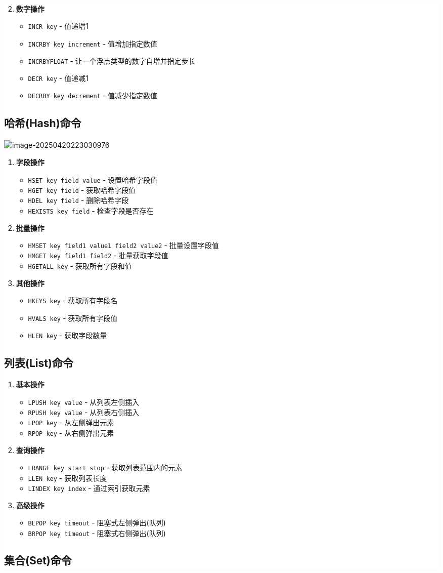 2. **数字操作**
   - `INCR key` - 值递增1
   
   - `INCRBY key increment` - 值增加指定数值
   
   - `INCRBYFLOAT` - 让一个浮点类型的数字自增并指定步长
   
   - `DECR key` - 值递减1
   
   - `DECRBY key decrement` - 值减少指定数值
   
     

## 哈希(Hash)命令

![image-20250420223030976](C:\Users\刘世杰\AppData\Roaming\Typora\typora-user-images\image-20250420223030976.png)

1. **字段操作**
   
   - `HSET key field value` - 设置哈希字段值
   - `HGET key field` - 获取哈希字段值
   - `HDEL key field` - 删除哈希字段
   - `HEXISTS key field` - 检查字段是否存在
   
2. **批量操作**
   - `HMSET key field1 value1 field2 value2` - 批量设置字段值
   - `HMGET key field1 field2` - 批量获取字段值
   - `HGETALL key` - 获取所有字段和值

3. **其他操作**
   - `HKEYS key` - 获取所有字段名
   
   - `HVALS key` - 获取所有字段值
   
   - `HLEN key` - 获取字段数量
   
     

## 列表(List)命令

1. **基本操作**
   - `LPUSH key value` - 从列表左侧插入
   - `RPUSH key value` - 从列表右侧插入
   - `LPOP key` - 从左侧弹出元素
   - `RPOP key` - 从右侧弹出元素

2. **查询操作**
   - `LRANGE key start stop` - 获取列表范围内的元素
   - `LLEN key` - 获取列表长度
   - `LINDEX key index` - 通过索引获取元素

3. **高级操作**
   - `BLPOP key timeout` - 阻塞式左侧弹出(队列)
   - `BRPOP key timeout` - 阻塞式右侧弹出(队列)



## 集合(Set)命令
